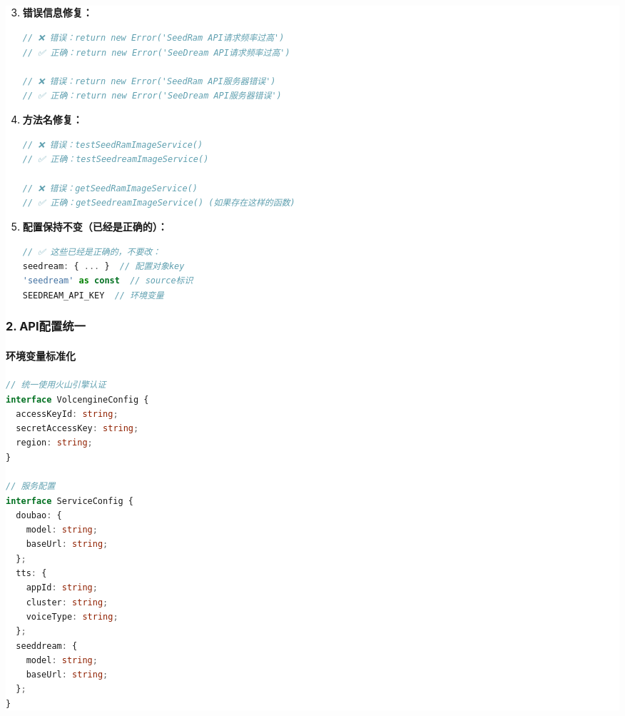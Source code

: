 3. **错误信息修复：**
   ```typescript
   // ❌ 错误：return new Error('SeedRam API请求频率过高')
   // ✅ 正确：return new Error('SeeDream API请求频率过高')
   
   // ❌ 错误：return new Error('SeedRam API服务器错误')
   // ✅ 正确：return new Error('SeeDream API服务器错误')
   ```

4. **方法名修复：**
   ```typescript
   // ❌ 错误：testSeedRamImageService()
   // ✅ 正确：testSeedreamImageService()
   
   // ❌ 错误：getSeedRamImageService()
   // ✅ 正确：getSeedreamImageService() (如果存在这样的函数)
   ```

5. **配置保持不变（已经是正确的）：**
   ```typescript
   // ✅ 这些已经是正确的，不要改：
   seedream: { ... }  // 配置对象key
   'seedream' as const  // source标识
   SEEDREAM_API_KEY  // 环境变量
   ```

### 2. API配置统一

#### 环境变量标准化
```typescript
// 统一使用火山引擎认证
interface VolcengineConfig {
  accessKeyId: string;
  secretAccessKey: string;
  region: string;
}

// 服务配置
interface ServiceConfig {
  doubao: {
    model: string;
    baseUrl: string;
  };
  tts: {
    appId: string;
    cluster: string;
    voiceType: string;
  };
  seeddream: {
    model: string;
    baseUrl: string;
  };
}
```
